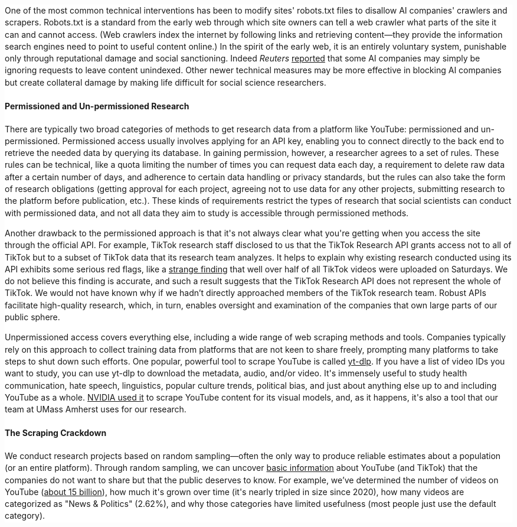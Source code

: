 One of the most common technical interventions has been to modify sites' robots.txt files to disallow AI companies' crawlers and scrapers. Robots.txt is a standard from the early web through which site owners can tell a web crawler what parts of the site it can and cannot access. (Web crawlers index the internet by following links and retrieving content—they provide the information search engines need to point to useful content online.) In the spirit of the early web, it is an entirely voluntary system, punishable only through reputational damage and social sanctioning. Indeed *Reuters* [reported](https://www.reuters.com/technology/artificial-intelligence/multiple-ai-companies-bypassing-web-standard-scrape-publisher-sites-licensing-2024-06-21/) that some AI companies may simply be ignoring requests to leave content unindexed. Other newer technical measures may be more effective in blocking AI companies but create collateral damage by making life difficult for social science researchers.

#### Permissioned and Un-permissioned Research

There are typically two broad categories of methods to get research data from a platform like YouTube: permissioned and un-permissioned. Permissioned access usually involves applying for an API key, enabling you to connect directly to the back end to retrieve the needed data by querying its database. In gaining permission, however, a researcher agrees to a set of rules. These rules can be technical, like a quota limiting the number of times you can request data each day, a requirement to delete raw data after a certain number of days, and adherence to certain data handling or privacy standards, but the rules can also take the form of research obligations (getting approval for each project, agreeing not to use data for any other projects, submitting research to the platform before publication, etc.). These kinds of requirements restrict the types of research that social scientists can conduct with permissioned data, and not all data they aim to study is accessible through permissioned methods.

Another drawback to the permissioned approach is that it's not always clear what you're getting when you access the site through the official API. For example, TikTok research staff disclosed to us that the TikTok Research API grants access not to all of TikTok but to a subset of TikTok data that its research team analyzes. It helps to explain why existing research conducted using its API exhibits some serious red flags, like a [strange finding](https://arxiv.org/html/2402.13855v2) that well over half of all TikTok videos were uploaded on Saturdays. We do not believe this finding is accurate, and such a result suggests that the TikTok Research API does not represent the whole of TikTok. We would not have known why if we hadn’t directly approached members of the TikTok research team. Robust APIs facilitate high-quality research, which, in turn, enables oversight and examination of the companies that own large parts of our public sphere.

Unpermissioned access covers everything else, including a wide range of web scraping methods and tools. Companies typically rely on this approach to collect training data from platforms that are not keen to share freely, prompting many platforms to take steps to shut down such efforts. One popular, powerful tool to scrape YouTube is called [yt-dlp](https://github.com/yt-dlp/yt-dlp). If you have a list of video IDs you want to study, you can use yt-dlp to download the metadata, audio, and/or video. It's immensely useful to study health communication, hate speech, linguistics, popular culture trends, political bias, and just about anything else up to and including YouTube as a whole. [NVIDIA used it](https://www.404media.co/email/241e8e1c-1858-4adc-a4b9-3be54cb1ea88) to scrape YouTube content for its visual models, and, as it happens, it's also a tool that our team at UMass Amherst uses for our research.

#### The Scraping Crackdown

We conduct research projects based on random sampling—often the only way to produce reliable estimates about a population (or an entire platform). Through random sampling, we can uncover [basic information](https://journalqd.org/article/view/4066) about YouTube (and TikTok) that the companies do not want to share but that the public deserves to know. For example, we’ve determined the number of videos on YouTube ([about 15 billion](https://tubestats.org/)), how much it's grown over time (it's nearly tripled in size since 2020), how many videos are categorized as "News & Politics" (2.62%), and why those categories have limited usefulness (most people just use the default category).
